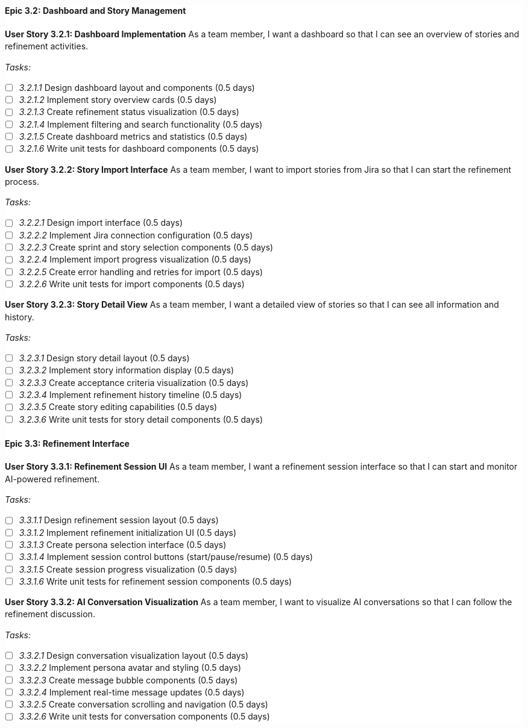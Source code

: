 #### Epic 3.2: Dashboard and Story Management

**User Story 3.2.1: Dashboard Implementation**
As a team member, I want a dashboard so that I can see an overview of stories and refinement activities.

*Tasks:*
- [ ] *3.2.1.1* Design dashboard layout and components (0.5 days)
- [ ] *3.2.1.2* Implement story overview cards (0.5 days)
- [ ] *3.2.1.3* Create refinement status visualization (0.5 days)
- [ ] *3.2.1.4* Implement filtering and search functionality (0.5 days)
- [ ] *3.2.1.5* Create dashboard metrics and statistics (0.5 days)
- [ ] *3.2.1.6* Write unit tests for dashboard components (0.5 days)

**User Story 3.2.2: Story Import Interface**
As a team member, I want to import stories from Jira so that I can start the refinement process.

*Tasks:*
- [ ] *3.2.2.1* Design import interface (0.5 days)
- [ ] *3.2.2.2* Implement Jira connection configuration (0.5 days)
- [ ] *3.2.2.3* Create sprint and story selection components (0.5 days)
- [ ] *3.2.2.4* Implement import progress visualization (0.5 days)
- [ ] *3.2.2.5* Create error handling and retries for import (0.5 days)
- [ ] *3.2.2.6* Write unit tests for import components (0.5 days)

**User Story 3.2.3: Story Detail View**
As a team member, I want a detailed view of stories so that I can see all information and history.

*Tasks:*
- [ ] *3.2.3.1* Design story detail layout (0.5 days)
- [ ] *3.2.3.2* Implement story information display (0.5 days)
- [ ] *3.2.3.3* Create acceptance criteria visualization (0.5 days)
- [ ] *3.2.3.4* Implement refinement history timeline (0.5 days)
- [ ] *3.2.3.5* Create story editing capabilities (0.5 days)
- [ ] *3.2.3.6* Write unit tests for story detail components (0.5 days)

#### Epic 3.3: Refinement Interface

**User Story 3.3.1: Refinement Session UI**
As a team member, I want a refinement session interface so that I can start and monitor AI-powered refinement.

*Tasks:*
- [ ] *3.3.1.1* Design refinement session layout (0.5 days)
- [ ] *3.3.1.2* Implement refinement initialization UI (0.5 days)
- [ ] *3.3.1.3* Create persona selection interface (0.5 days)
- [ ] *3.3.1.4* Implement session control buttons (start/pause/resume) (0.5 days)
- [ ] *3.3.1.5* Create session progress visualization (0.5 days)
- [ ] *3.3.1.6* Write unit tests for refinement session components (0.5 days)

**User Story 3.3.2: AI Conversation Visualization**
As a team member, I want to visualize AI conversations so that I can follow the refinement discussion.

*Tasks:*
- [ ] *3.3.2.1* Design conversation visualization layout (0.5 days)
- [ ] *3.3.2.2* Implement persona avatar and styling (0.5 days)
- [ ] *3.3.2.3* Create message bubble components (0.5 days)
- [ ] *3.3.2.4* Implement real-time message updates (0.5 days)
- [ ] *3.3.2.5* Create conversation scrolling and navigation (0.5 days)
- [ ] *3.3.2.6* Write unit tests for conversation components (0.5 days)
